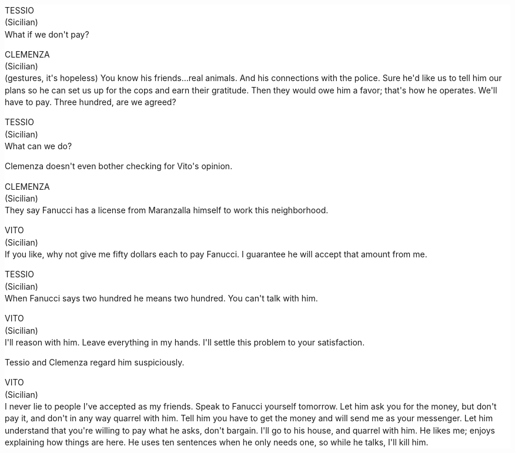 TESSIO  
(Sicilian)  
What if we don't pay?

CLEMENZA  
(Sicilian)  
 (gestures, it's hopeless)
You know his friends...real animals.
And his connections with the police.
Sure he'd like us to tell him our
plans so he can set us up for the
cops and earn their gratitude.
Then they would owe him a favor;
that's how he operates.  We'll have
to pay.  Three hundred, are we
agreed?

TESSIO  
(Sicilian)  
What can we do?

Clemenza doesn't even bother checking for Vito's opinion.

CLEMENZA  
(Sicilian)  
They say Fanucci has a license from
Maranzalla himself to work this
neighborhood.

VITO  
(Sicilian)  
If you like, why not give me fifty
dollars each to pay Fanucci.  I
guarantee he will accept that
amount from me.

TESSIO  
(Sicilian)  
When Fanucci says two hundred he
means two hundred.  You can't talk
with him.

VITO  
(Sicilian)  
I'll reason with him.  Leave
everything in my hands.  I'll
settle this problem to your
satisfaction.

Tessio and Clemenza regard him suspiciously.

VITO  
(Sicilian)  
I never lie to people I've accepted
as my friends.  Speak to Fanucci
yourself tomorrow.  Let him ask you
for the money, but don't pay it,
and don't in any way quarrel with
him.  Tell him you have to get the
money and will send me as your
messenger.  Let him understand that
you're willing to pay what he asks,
don't bargain.  I'll go to his
house, and quarrel with him.  He
likes me; enjoys explaining how
things are here.  He uses ten
sentences when he only needs one,
so while he talks, I'll kill him.